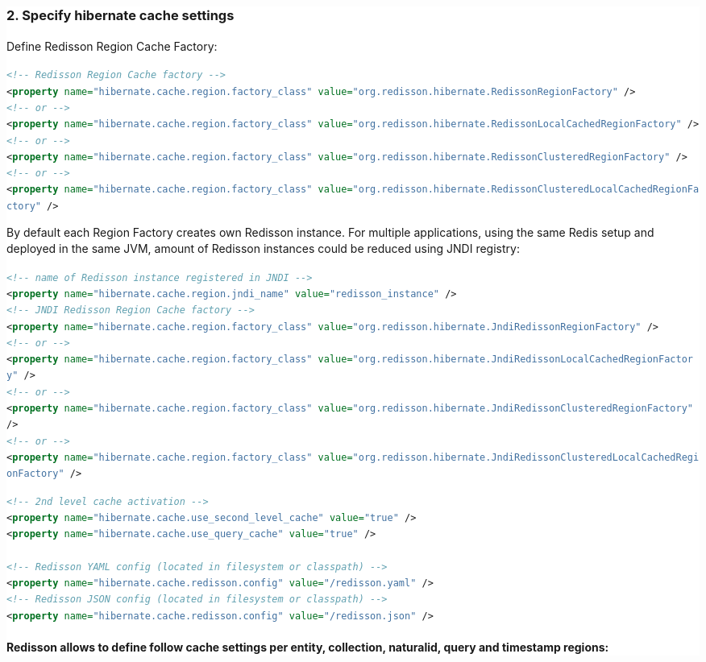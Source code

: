 ### 2. Specify hibernate cache settings

Define Redisson Region Cache Factory:

```xml
<!-- Redisson Region Cache factory -->
<property name="hibernate.cache.region.factory_class" value="org.redisson.hibernate.RedissonRegionFactory" />
<!-- or -->
<property name="hibernate.cache.region.factory_class" value="org.redisson.hibernate.RedissonLocalCachedRegionFactory" />
<!-- or -->
<property name="hibernate.cache.region.factory_class" value="org.redisson.hibernate.RedissonClusteredRegionFactory" />
<!-- or -->
<property name="hibernate.cache.region.factory_class" value="org.redisson.hibernate.RedissonClusteredLocalCachedRegionFactory" />
```

By default each Region Factory creates own Redisson instance. For multiple applications, using the same Redis setup and deployed in the same JVM, amount of Redisson instances could be reduced using JNDI registry:

```xml
<!-- name of Redisson instance registered in JNDI -->
<property name="hibernate.cache.region.jndi_name" value="redisson_instance" />
<!-- JNDI Redisson Region Cache factory -->
<property name="hibernate.cache.region.factory_class" value="org.redisson.hibernate.JndiRedissonRegionFactory" />
<!-- or -->
<property name="hibernate.cache.region.factory_class" value="org.redisson.hibernate.JndiRedissonLocalCachedRegionFactory" />
<!-- or -->
<property name="hibernate.cache.region.factory_class" value="org.redisson.hibernate.JndiRedissonClusteredRegionFactory" />
<!-- or -->
<property name="hibernate.cache.region.factory_class" value="org.redisson.hibernate.JndiRedissonClusteredLocalCachedRegionFactory" />
```

```xml
<!-- 2nd level cache activation -->
<property name="hibernate.cache.use_second_level_cache" value="true" />
<property name="hibernate.cache.use_query_cache" value="true" />

<!-- Redisson YAML config (located in filesystem or classpath) -->
<property name="hibernate.cache.redisson.config" value="/redisson.yaml" />
<!-- Redisson JSON config (located in filesystem or classpath) -->
<property name="hibernate.cache.redisson.config" value="/redisson.json" />
```

#### Redisson allows to define follow cache settings per entity, collection, naturalid, query and timestamp regions:
